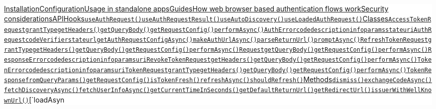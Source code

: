 [Installation](/versions/v53.0.0/sdk/auth-session/#installation)[Configuration](/versions/v53.0.0/sdk/auth-session/#configuration)[Usage in standalone apps](/versions/v53.0.0/sdk/auth-session/#usage-in-standalone-apps)[Guides](/versions/v53.0.0/sdk/auth-session/#guides)[How web browser based authentication flows work](/versions/v53.0.0/sdk/auth-session/#how-web-browser-based-authentication-flows-work)[Security considerations](/versions/v53.0.0/sdk/auth-session/#security-considerations)[API](/versions/v53.0.0/sdk/auth-session/#api)[Hooks](/versions/v53.0.0/sdk/auth-session/#hooks)[`useAuthRequest()`](/versions/v53.0.0/sdk/auth-session/#useauthrequestconfig-discovery)[`useAuthRequestResult()`](/versions/v53.0.0/sdk/auth-session/#useauthrequestresultrequest-discovery-customoptions)[`useAutoDiscovery()`](/versions/v53.0.0/sdk/auth-session/#useautodiscoveryissuerordiscovery)[`useLoadedAuthRequest()`](/versions/v53.0.0/sdk/auth-session/#useloadedauthrequestconfig-discovery-authrequestinstance)[Classes](/versions/v53.0.0/sdk/auth-session/#classes)[`AccessTokenRequest`](/versions/v53.0.0/sdk/auth-session/#accesstokenrequest)[`grantType`](/versions/v53.0.0/sdk/auth-session/#granttype)[`getHeaders()`](/versions/v53.0.0/sdk/auth-session/#getheaders)[`getQueryBody()`](/versions/v53.0.0/sdk/auth-session/#getquerybody)[`getRequestConfig()`](/versions/v53.0.0/sdk/auth-session/#getrequestconfig)[`performAsync()`](/versions/v53.0.0/sdk/auth-session/#performasyncdiscovery)[`AuthError`](/versions/v53.0.0/sdk/auth-session/#autherror)[`code`](/versions/v53.0.0/sdk/auth-session/#code)[`description`](/versions/v53.0.0/sdk/auth-session/#description)[`info`](/versions/v53.0.0/sdk/auth-session/#info)[`params`](/versions/v53.0.0/sdk/auth-session/#params)[`state`](/versions/v53.0.0/sdk/auth-session/#state)[`uri`](/versions/v53.0.0/sdk/auth-session/#uri)[`AuthRequest`](/versions/v53.0.0/sdk/auth-session/#authrequest)[`codeVerifier`](/versions/v53.0.0/sdk/auth-session/#codeverifier)[`state`](/versions/v53.0.0/sdk/auth-session/#state-1)[`url`](/versions/v53.0.0/sdk/auth-session/#url)[`getAuthRequestConfigAsync()`](/versions/v53.0.0/sdk/auth-session/#getauthrequestconfigasync)[`makeAuthUrlAsync()`](/versions/v53.0.0/sdk/auth-session/#makeauthurlasyncdiscovery)[`parseReturnUrl()`](/versions/v53.0.0/sdk/auth-session/#parsereturnurlurl)[`promptAsync()`](/versions/v53.0.0/sdk/auth-session/#promptasyncdiscovery-promptoptions)[`RefreshTokenRequest`](/versions/v53.0.0/sdk/auth-session/#refreshtokenrequest)[`grantType`](/versions/v53.0.0/sdk/auth-session/#granttype-1)[`getHeaders()`](/versions/v53.0.0/sdk/auth-session/#getheaders-1)[`getQueryBody()`](/versions/v53.0.0/sdk/auth-session/#getquerybody-1)[`getRequestConfig()`](/versions/v53.0.0/sdk/auth-session/#getrequestconfig-1)[`performAsync()`](/versions/v53.0.0/sdk/auth-session/#performasyncdiscovery-1)[`Request`](/versions/v53.0.0/sdk/auth-session/#request)[`getQueryBody()`](/versions/v53.0.0/sdk/auth-session/#getquerybody-2)[`getRequestConfig()`](/versions/v53.0.0/sdk/auth-session/#getrequestconfig-2)[`performAsync()`](/versions/v53.0.0/sdk/auth-session/#performasyncdiscovery-2)[`ResponseError`](/versions/v53.0.0/sdk/auth-session/#responseerror)[`code`](/versions/v53.0.0/sdk/auth-session/#code-1)[`description`](/versions/v53.0.0/sdk/auth-session/#description-1)[`info`](/versions/v53.0.0/sdk/auth-session/#info-1)[`params`](/versions/v53.0.0/sdk/auth-session/#params-1)[`uri`](/versions/v53.0.0/sdk/auth-session/#uri-1)[`RevokeTokenRequest`](/versions/v53.0.0/sdk/auth-session/#revoketokenrequest)[`getHeaders()`](/versions/v53.0.0/sdk/auth-session/#getheaders-2)[`getQueryBody()`](/versions/v53.0.0/sdk/auth-session/#getquerybody-3)[`getRequestConfig()`](/versions/v53.0.0/sdk/auth-session/#getrequestconfig-3)[`performAsync()`](/versions/v53.0.0/sdk/auth-session/#performasyncdiscovery-3)[`TokenError`](/versions/v53.0.0/sdk/auth-session/#tokenerror)[`code`](/versions/v53.0.0/sdk/auth-session/#code-2)[`description`](/versions/v53.0.0/sdk/auth-session/#description-2)[`info`](/versions/v53.0.0/sdk/auth-session/#info-2)[`params`](/versions/v53.0.0/sdk/auth-session/#params-2)[`uri`](/versions/v53.0.0/sdk/auth-session/#uri-2)[`TokenRequest`](/versions/v53.0.0/sdk/auth-session/#tokenrequest)[`grantType`](/versions/v53.0.0/sdk/auth-session/#granttype-2)[`getHeaders()`](/versions/v53.0.0/sdk/auth-session/#getheaders-3)[`getQueryBody()`](/versions/v53.0.0/sdk/auth-session/#getquerybody-4)[`getRequestConfig()`](/versions/v53.0.0/sdk/auth-session/#getrequestconfig-4)[`performAsync()`](/versions/v53.0.0/sdk/auth-session/#performasyncdiscovery-4)[`TokenResponse`](/versions/v53.0.0/sdk/auth-session/#tokenresponse)[`fromQueryParams()`](/versions/v53.0.0/sdk/auth-session/#fromqueryparamsparams)[`getRequestConfig()`](/versions/v53.0.0/sdk/auth-session/#getrequestconfig-5)[`isTokenFresh()`](/versions/v53.0.0/sdk/auth-session/#istokenfreshtoken-secondsmargin)[`refreshAsync()`](/versions/v53.0.0/sdk/auth-session/#refreshasyncconfig-discovery)[`shouldRefresh()`](/versions/v53.0.0/sdk/auth-session/#shouldrefresh)[Methods](/versions/v53.0.0/sdk/auth-session/#methods)[`dismiss()`](/versions/v53.0.0/sdk/auth-session/#authsessiondismiss)[`exchangeCodeAsync()`](/versions/v53.0.0/sdk/auth-session/#authsessionexchangecodeasyncconfig-discovery)[`fetchDiscoveryAsync()`](/versions/v53.0.0/sdk/auth-session/#authsessionfetchdiscoveryasyncissuer)[`fetchUserInfoAsync()`](/versions/v53.0.0/sdk/auth-session/#authsessionfetchuserinfoasyncconfig-discovery)[`getCurrentTimeInSeconds()`](/versions/v53.0.0/sdk/auth-session/#authsessiongetcurrenttimeinseconds)[`getDefaultReturnUrl()`](/versions/v53.0.0/sdk/auth-session/#authsessiongetdefaultreturnurlurlpath-options)[`getRedirectUrl()`](/versions/v53.0.0/sdk/auth-session/#authsessiongetredirecturlpath)[`issuerWithWellKnownUrl()`](/versions/v53.0.0/sdk/auth-session/#authsessionissuerwithwellknownurlissuer)[`loadAsyn
